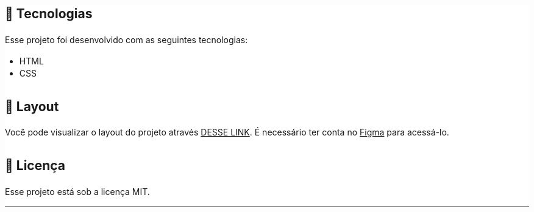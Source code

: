 ## 🚀 Tecnologias

Esse projeto foi desenvolvido com as seguintes tecnologias:

- HTML
- CSS

## 🔖 Layout

Você pode visualizar o layout do projeto através [DESSE LINK](https://www.figma.com/community/file/1256354643188696521). É necessário ter conta no [Figma](https://figma.com) para acessá-lo.

## 📝 Licença

Esse projeto está sob a licença MIT.

---


